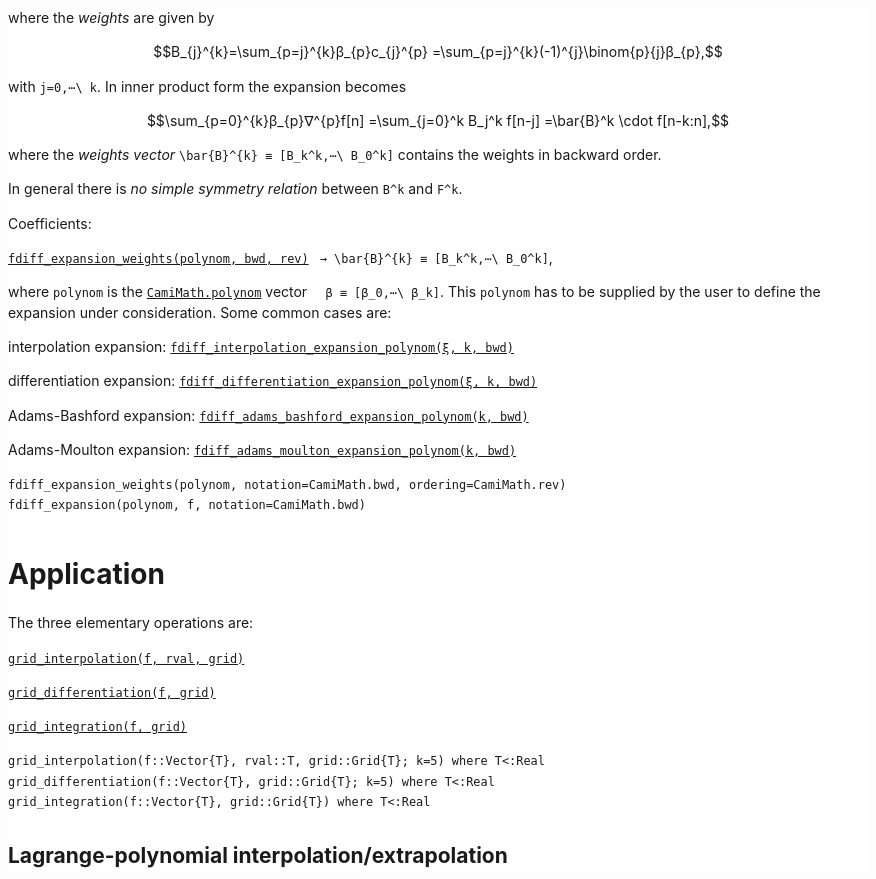 where the *weights* are given by

```math
B_{j}^{k}=\sum_{p=j}^{k}β_{p}c_{j}^{p}
=\sum_{p=j}^{k}(-1)^{j}\binom{p}{j}β_{p},
```
with ``j=0,⋯\ k``. In inner product form the expansion becomes

```math
\sum_{p=0}^{k}β_{p}∇^{p}f[n]
=\sum_{j=0}^k B_j^k f[n-j]
=\bar{B}^k \cdot f[n-k:n],
```

where the *weights vector* ``\bar{B}^{k} ≡ [B_k^k,⋯\ B_0^k]`` contains
the weights in backward order.

In general there is *no simple symmetry relation* between
``B^k`` and ``F^k``.

Coefficients:

[`fdiff_expansion_weights(polynom, bwd, rev)`](@ref)
`` → \bar{B}^{k} ≡ [B_k^k,⋯\ B_0^k]``,

where `polynom` is the [`CamiMath.polynom`](https://walra356.github.io/CamiMath.jl/stable/#CamiMath.polynom) vector  ``  β ≡ [β_0,⋯\ β_k]``. This `polynom` has to be supplied by the user to define the expansion under consideration. Some common cases are:

  interpolation expansion: [`fdiff_interpolation_expansion_polynom(ξ, k, bwd)`](@ref)

differentiation expansion: [`fdiff_differentiation_expansion_polynom(ξ, k, bwd)`](@ref)

 Adams-Bashford expansion: [`fdiff_adams_bashford_expansion_polynom(k, bwd)`](@ref)

  Adams-Moulton expansion: [`fdiff_adams_moulton_expansion_polynom(k, bwd)`](@ref)

```@docs
fdiff_expansion_weights(polynom, notation=CamiMath.bwd, ordering=CamiMath.rev)
fdiff_expansion(polynom, f, notation=CamiMath.bwd)
```

# Application

The three elementary operations are:

[`grid_interpolation(f, rval, grid)`](@ref)

[`grid_differentiation(f, grid)`](@ref)

[`grid_integration(f, grid)`](@ref)

```@docs
grid_interpolation(f::Vector{T}, rval::T, grid::Grid{T}; k=5) where T<:Real
grid_differentiation(f::Vector{T}, grid::Grid{T}; k=5) where T<:Real
grid_integration(f::Vector{T}, grid::Grid{T}) where T<:Real
```

## Lagrange-polynomial interpolation/extrapolation
